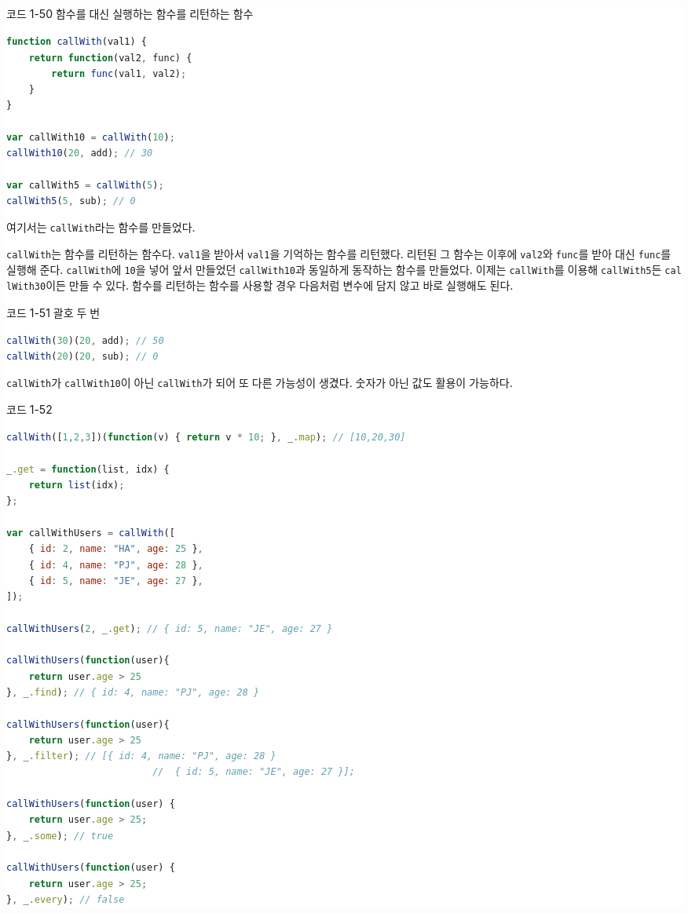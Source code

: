 코드 1-50 함수를 대신 실행하는 함수를 리턴하는 함수

```jsx
function callWith(val1) {
	return function(val2, func) {
		return func(val1, val2);
	}
}

var callWith10 = callWith(10);
callWith10(20, add); // 30

var callWith5 = callWith(5);
callWith5(5, sub); // 0
```

여기서는 `callWith`라는 함수를 만들었다.

`callWith`는 함수를 리턴하는 함수다. `val1`을 받아서 `val1`을 기억하는 함수를 리턴했다. 리턴된 그 함수는 이후에 `val2`와 `func`를 받아 대신 `func`를 실행해 준다. `callWith`에 `10`을 넣어 앞서 만들었던 `callWith10`과 동일하게 동작하는 함수를 만들었다. 이제는 `callWith`를 이용해 `callWith5`든 `callWith30`이든 만들 수 있다. 함수를 리턴하는 함수를 사용할 경우 다음처럼 변수에 담지 않고 바로 실행해도 된다.

코드 1-51 괄호 두 번

```jsx
callWith(30)(20, add); // 50
callWith(20)(20, sub); // 0
```

`callWith`가 `callWith10`이 아닌 `callWith`가 되어 또 다른 가능성이 생겼다. 숫자가 아닌 값도 활용이 가능하다.

코드 1-52

```jsx
callWith([1,2,3])(function(v) { return v * 10; }, _.map); // [10,20,30]

_.get = function(list, idx) {
	return list(idx);
};

var callWithUsers = callWith([
	{ id: 2, name: "HA", age: 25 },
	{ id: 4, name: "PJ", age: 28 },
	{ id: 5, name: "JE", age: 27 },
]);

callWithUsers(2, _.get); // { id: 5, name: "JE", age: 27 }

callWithUsers(function(user){
	return user.age > 25
}, _.find); // { id: 4, name: "PJ", age: 28 }

callWithUsers(function(user){
	return user.age > 25
}, _.filter); // [{ id: 4, name: "PJ", age: 28 }
						  //  { id: 5, name: "JE", age: 27 }];

callWithUsers(function(user) {
	return user.age > 25;
}, _.some); // true

callWithUsers(function(user) {
	return user.age > 25;
}, _.every); // false
```
